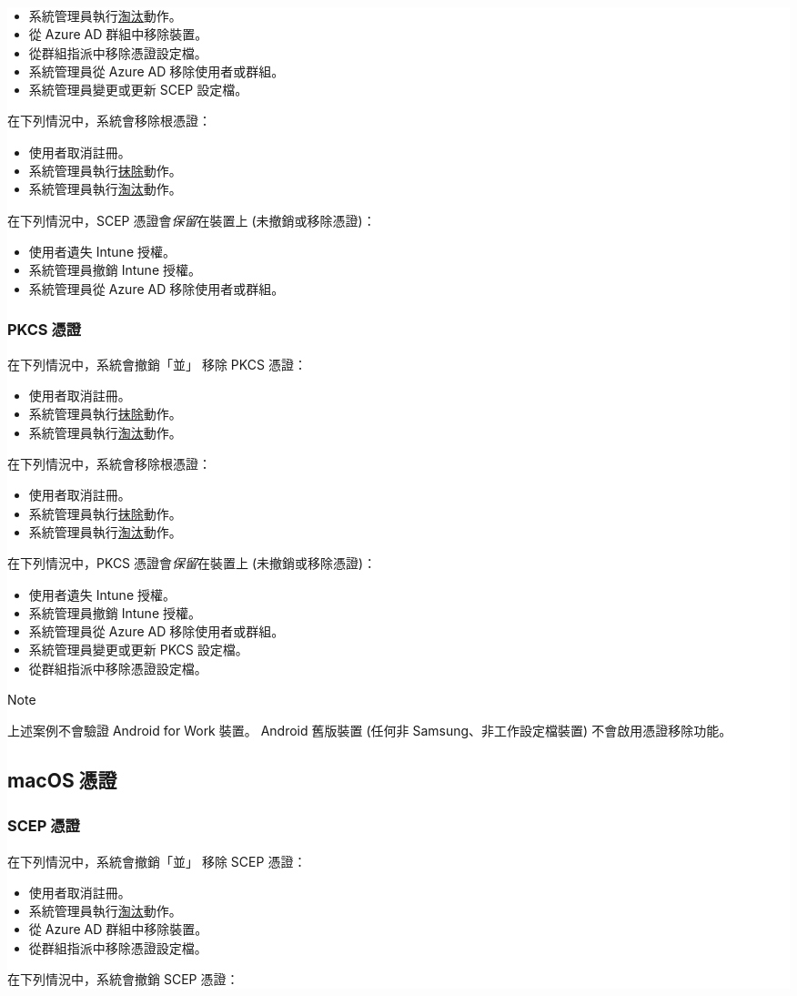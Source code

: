 - 系統管理員執行[淘汰](../remote-actions/devices-wipe.md#retire)動作。
- 從 Azure AD 群組中移除裝置。
- 從群組指派中移除憑證設定檔。
- 系統管理員從 Azure AD 移除使用者或群組。
- 系統管理員變更或更新 SCEP 設定檔。

在下列情況中，系統會移除根憑證：

- 使用者取消註冊。
- 系統管理員執行[抹除](../remote-actions/devices-wipe.md#wipe)動作。
- 系統管理員執行[淘汰](../remote-actions/devices-wipe.md#retire)動作。

在下列情況中，SCEP 憑證會*保留*在裝置上 (未撤銷或移除憑證)：

- 使用者遺失 Intune 授權。
- 系統管理員撤銷 Intune 授權。
- 系統管理員從 Azure AD 移除使用者或群組。

### <a name="pkcs-certificates"></a>PKCS 憑證

在下列情況中，系統會撤銷「並」  移除 PKCS 憑證：

- 使用者取消註冊。
- 系統管理員執行[抹除](../remote-actions/devices-wipe.md#wipe)動作。
- 系統管理員執行[淘汰](../remote-actions/devices-wipe.md#retire)動作。

在下列情況中，系統會移除根憑證：

- 使用者取消註冊。
- 系統管理員執行[抹除](../remote-actions/devices-wipe.md#wipe)動作。
- 系統管理員執行[淘汰](../remote-actions/devices-wipe.md#retire)動作。

在下列情況中，PKCS 憑證會*保留*在裝置上 (未撤銷或移除憑證)：

- 使用者遺失 Intune 授權。
- 系統管理員撤銷 Intune 授權。
- 系統管理員從 Azure AD 移除使用者或群組。
- 系統管理員變更或更新 PKCS 設定檔。
- 從群組指派中移除憑證設定檔。


> [!NOTE]
> 上述案例不會驗證 Android for Work 裝置。
> Android 舊版裝置 (任何非 Samsung、非工作設定檔裝置) 不會啟用憑證移除功能。

## <a name="macos-certificates"></a>macOS 憑證

### <a name="scep-certificates"></a>SCEP 憑證

在下列情況中，系統會撤銷「並」  移除 SCEP 憑證：

- 使用者取消註冊。
- 系統管理員執行[淘汰](../remote-actions/devices-wipe.md#retire)動作。
- 從 Azure AD 群組中移除裝置。
- 從群組指派中移除憑證設定檔。

在下列情況中，系統會撤銷 SCEP 憑證：
